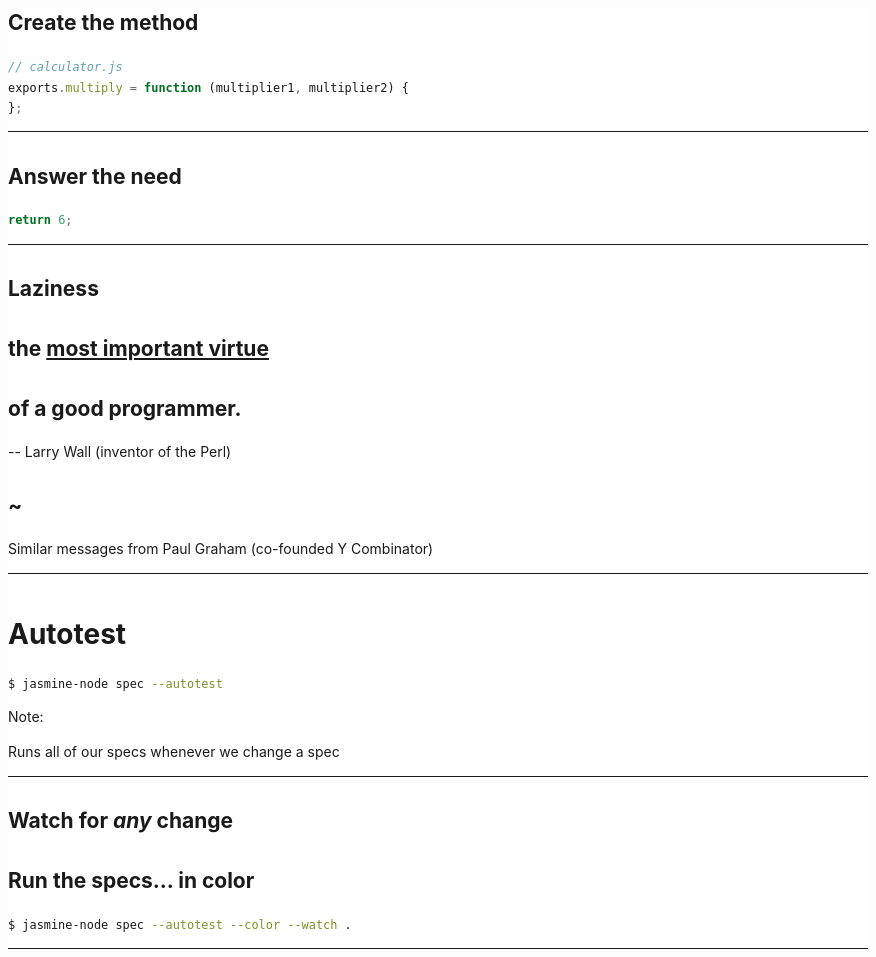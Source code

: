 
## Create the method

~~~~ javascript
// calculator.js
exports.multiply = function (multiplier1, multiplier2) {
};
~~~~

---

## Answer the need

~~~~ javascript
return 6;
~~~~

---

## Laziness
## the [most important virtue](http://c2.com/cgi/wiki?LazinessImpatienceHubris)
## of a good programmer.
-- Larry Wall (inventor of the Perl)
## ~

Similar messages from Paul Graham (co-founded Y Combinator)

---

# Autotest

~~~~ bash
$ jasmine-node spec --autotest
~~~~

Note:

Runs all of our specs whenever we change a spec

---

## Watch for *any* change
## Run the specs... in color

~~~~ bash
$ jasmine-node spec --autotest --color --watch .
~~~~

---